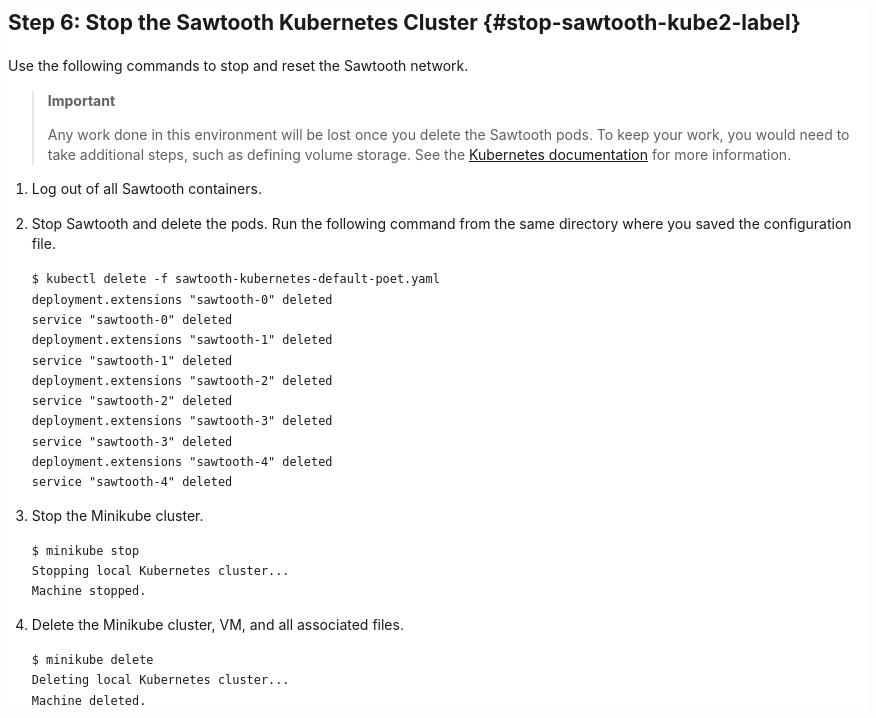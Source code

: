 ## Step 6: Stop the Sawtooth Kubernetes Cluster {#stop-sawtooth-kube2-label}

Use the following commands to stop and reset the Sawtooth network.


> **Important**
>
> Any work done in this environment will be lost once you delete the
> Sawtooth pods. To keep your work, you would need to take additional
> steps, such as defining volume storage. See the [Kubernetes
> documentation](https://kubernetes.io/docs/home/) for more information.

1.  Log out of all Sawtooth containers.

2.  Stop Sawtooth and delete the pods. Run the following command from
    the same directory where you saved the configuration file.

    ```
    $ kubectl delete -f sawtooth-kubernetes-default-poet.yaml
    deployment.extensions "sawtooth-0" deleted
    service "sawtooth-0" deleted
    deployment.extensions "sawtooth-1" deleted
    service "sawtooth-1" deleted
    deployment.extensions "sawtooth-2" deleted
    service "sawtooth-2" deleted
    deployment.extensions "sawtooth-3" deleted
    service "sawtooth-3" deleted
    deployment.extensions "sawtooth-4" deleted
    service "sawtooth-4" deleted
    ```

3.  Stop the Minikube cluster.

    ```
    $ minikube stop
    Stopping local Kubernetes cluster...
    Machine stopped.
    ```

4.  Delete the Minikube cluster, VM, and all associated files.

    ```
    $ minikube delete
    Deleting local Kubernetes cluster...
    Machine deleted.
    ```
